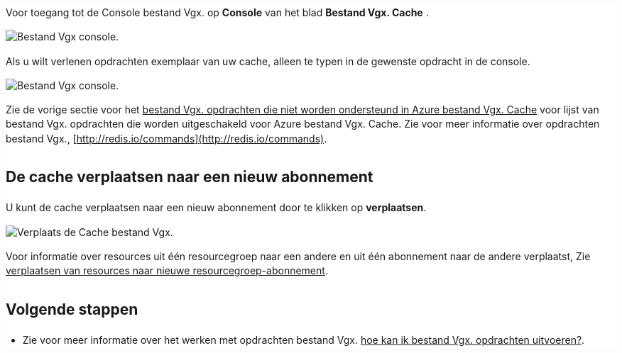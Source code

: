 Voor toegang tot de Console bestand Vgx. op **Console** van het blad **Bestand Vgx. Cache** .

![Bestand Vgx console.](./media/cache-configure/redis-console-menu.png)

Als u wilt verlenen opdrachten exemplaar van uw cache, alleen te typen in de gewenste opdracht in de console.

![Bestand Vgx console.](./media/cache-configure/redis-console.png)

Zie de vorige sectie voor het [bestand Vgx. opdrachten die niet worden ondersteund in Azure bestand Vgx. Cache](#redis-commands-not-supported-in-azure-redis-cache) voor lijst van bestand Vgx. opdrachten die worden uitgeschakeld voor Azure bestand Vgx. Cache. Zie voor meer informatie over opdrachten bestand Vgx., [http://redis.io/commands](http://redis.io/commands). 

## <a name="move-your-cache-to-a-new-subscription"></a>De cache verplaatsen naar een nieuw abonnement

U kunt de cache verplaatsen naar een nieuw abonnement door te klikken op **verplaatsen**.

![Verplaats de Cache bestand Vgx.](./media/cache-configure/redis-cache-move.png)

Voor informatie over resources uit één resourcegroep naar een andere en uit één abonnement naar de andere verplaatst, Zie [verplaatsen van resources naar nieuwe resourcegroep-abonnement](../resource-group-move-resources.md).

## <a name="next-steps"></a>Volgende stappen
-   Zie voor meer informatie over het werken met opdrachten bestand Vgx. [hoe kan ik bestand Vgx. opdrachten uitvoeren?](cache-faq.md#how-can-i-run-redis-commands).
